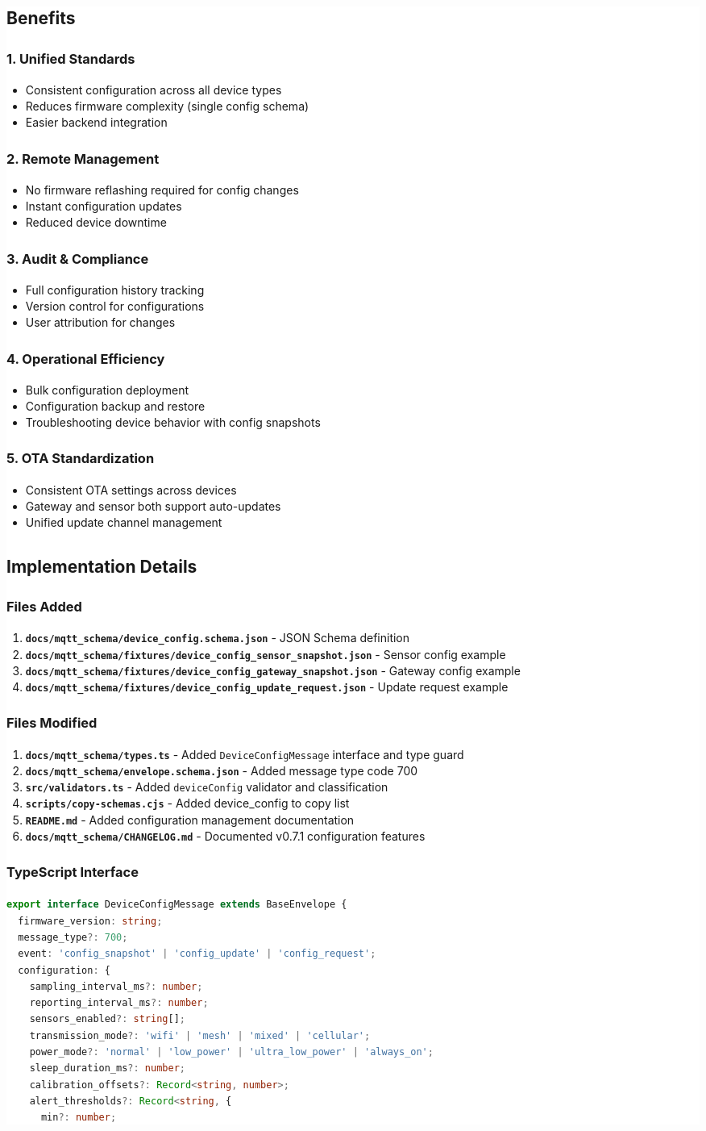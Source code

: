 ## Benefits

### 1. Unified Standards
- Consistent configuration across all device types
- Reduces firmware complexity (single config schema)
- Easier backend integration

### 2. Remote Management
- No firmware reflashing required for config changes
- Instant configuration updates
- Reduced device downtime

### 3. Audit & Compliance
- Full configuration history tracking
- Version control for configurations
- User attribution for changes

### 4. Operational Efficiency
- Bulk configuration deployment
- Configuration backup and restore
- Troubleshooting device behavior with config snapshots

### 5. OTA Standardization
- Consistent OTA settings across devices
- Gateway and sensor both support auto-updates
- Unified update channel management

## Implementation Details

### Files Added
1. **`docs/mqtt_schema/device_config.schema.json`** - JSON Schema definition
2. **`docs/mqtt_schema/fixtures/device_config_sensor_snapshot.json`** - Sensor config example
3. **`docs/mqtt_schema/fixtures/device_config_gateway_snapshot.json`** - Gateway config example
4. **`docs/mqtt_schema/fixtures/device_config_update_request.json`** - Update request example

### Files Modified
1. **`docs/mqtt_schema/types.ts`** - Added `DeviceConfigMessage` interface and type guard
2. **`docs/mqtt_schema/envelope.schema.json`** - Added message type code 700
3. **`src/validators.ts`** - Added `deviceConfig` validator and classification
4. **`scripts/copy-schemas.cjs`** - Added device_config to copy list
5. **`README.md`** - Added configuration management documentation
6. **`docs/mqtt_schema/CHANGELOG.md`** - Documented v0.7.1 configuration features

### TypeScript Interface

```typescript
export interface DeviceConfigMessage extends BaseEnvelope {
  firmware_version: string;
  message_type?: 700;
  event: 'config_snapshot' | 'config_update' | 'config_request';
  configuration: {
    sampling_interval_ms?: number;
    reporting_interval_ms?: number;
    sensors_enabled?: string[];
    transmission_mode?: 'wifi' | 'mesh' | 'mixed' | 'cellular';
    power_mode?: 'normal' | 'low_power' | 'ultra_low_power' | 'always_on';
    sleep_duration_ms?: number;
    calibration_offsets?: Record<string, number>;
    alert_thresholds?: Record<string, {
      min?: number;
```